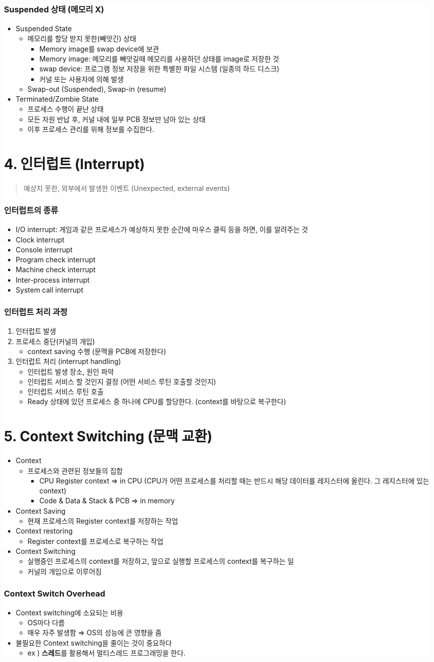 ### Suspended 상태 (메모리 X)

- Suspended State
    - 메모리를 할당 받지 못한(빼앗긴) 상태
        - Memory image를 swap device에 보관
        - Memory image: 메모리를 빼앗길때 메모리를 사용하던 상태를 image로 저장한 것
        - swap device: 프로그램 정보 저장을 위한 특별한 파일 시스템 (일종의 하드 디스크)
        - 커널 또는 사용자에 의해 발생
    - Swap-out (Suspended), Swap-in (resume)
- Terminated/Zombie State
    - 프로세스 수행이 끝난 상태
    - 모든 자원 반납 후, 커널 내에 일부 PCB 정보만 남아 있는 상태
    - 이후 프로세스 관리를 위해 정보를 수집한다.

# 4. 인터럽트 (Interrupt)

> 예상치 못한, 외부에서 발생한 이벤트 (Unexpected, external events)
> 

### 인터럽트의 종류

- I/O interrupt: 게임과 같은 프로세스가 예상하지 못한 순간에 마우스 클릭 등을 하면, 이를 알려주는 것
- Clock interrupt
- Console interrupt
- Program check interrupt
- Machine check interrupt
- Inter-process interrupt
- System call interrupt

### 인터럽트 처리 과정

1. 인터럽트 발생
2. 프로세스 중단(커널의 개입)
    - context saving 수행 (문맥을 PCB에 저장한다)
3. 인터럽트 처리 (interrupt handling)
    - 인터럽트 발생 장소, 원인 파악
    - 인터럽트 서비스 할 것인지 결정 (어떤 서비스 루틴 호출할 것인지)
    - 인터럽트 서비스 루틴 호출
    - Ready 상태에 있던 프로세스 중 하나에 CPU를 할당한다. (context를 바탕으로 복구한다)

# 5. Context Switching (문맥 교환)

- Context
    - 프로세스와 관련된 정보들의 집합
        - CPU Register context ⇒ in CPU 
        (CPU가 어떤 프로세스를 처리할 때는 반드시 해당 데이터를 레지스터에 올린다. 그 레지스터에 있는 context)
        - Code & Data & Stack & PCB ⇒ in memory
- Context Saving
    - 현재 프로세스의 Register context를 저장하는 작업
- Context restoring
    - Register context를 프로세스로 복구하는 작업
- Context Switching
    - 실행중인 프로세스의 context를 저장하고, 앞으로 실행할 프로세스의 context를 복구하는 일
    - 커널의 개입으로 이루어짐

### Context Switch Overhead

- Context switching에 소요되는 비용
    - OS마다 다름
    - 매우 자주 발생함 ⇒ OS의 성능에 큰 영향을 줌
- 불필요한 Context switching을 줄이는 것이 중요하다
    - ex ) **스레드**를  활용해서 멀티스레드 프로그래밍을 한다.
